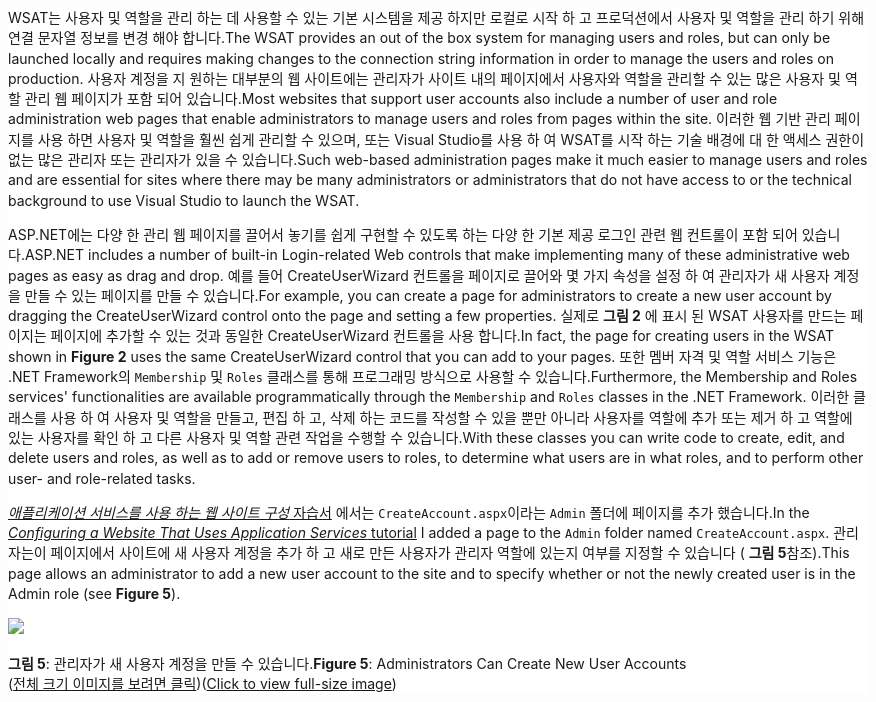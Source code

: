 <span data-ttu-id="4c79a-169">WSAT는 사용자 및 역할을 관리 하는 데 사용할 수 있는 기본 시스템을 제공 하지만 로컬로 시작 하 고 프로덕션에서 사용자 및 역할을 관리 하기 위해 연결 문자열 정보를 변경 해야 합니다.</span><span class="sxs-lookup"><span data-stu-id="4c79a-169">The WSAT provides an out of the box system for managing users and roles, but can only be launched locally and requires making changes to the connection string information in order to manage the users and roles on production.</span></span> <span data-ttu-id="4c79a-170">사용자 계정을 지 원하는 대부분의 웹 사이트에는 관리자가 사이트 내의 페이지에서 사용자와 역할을 관리할 수 있는 많은 사용자 및 역할 관리 웹 페이지가 포함 되어 있습니다.</span><span class="sxs-lookup"><span data-stu-id="4c79a-170">Most websites that support user accounts also include a number of user and role administration web pages that enable administrators to manage users and roles from pages within the site.</span></span> <span data-ttu-id="4c79a-171">이러한 웹 기반 관리 페이지를 사용 하면 사용자 및 역할을 훨씬 쉽게 관리할 수 있으며, 또는 Visual Studio를 사용 하 여 WSAT를 시작 하는 기술 배경에 대 한 액세스 권한이 없는 많은 관리자 또는 관리자가 있을 수 있습니다.</span><span class="sxs-lookup"><span data-stu-id="4c79a-171">Such web-based administration pages make it much easier to manage users and roles and are essential for sites where there may be many administrators or administrators that do not have access to or the technical background to use Visual Studio to launch the WSAT.</span></span>

<span data-ttu-id="4c79a-172">ASP.NET에는 다양 한 관리 웹 페이지를 끌어서 놓기를 쉽게 구현할 수 있도록 하는 다양 한 기본 제공 로그인 관련 웹 컨트롤이 포함 되어 있습니다.</span><span class="sxs-lookup"><span data-stu-id="4c79a-172">ASP.NET includes a number of built-in Login-related Web controls that make implementing many of these administrative web pages as easy as drag and drop.</span></span> <span data-ttu-id="4c79a-173">예를 들어 CreateUserWizard 컨트롤을 페이지로 끌어와 몇 가지 속성을 설정 하 여 관리자가 새 사용자 계정을 만들 수 있는 페이지를 만들 수 있습니다.</span><span class="sxs-lookup"><span data-stu-id="4c79a-173">For example, you can create a page for administrators to create a new user account by dragging the CreateUserWizard control onto the page and setting a few properties.</span></span> <span data-ttu-id="4c79a-174">실제로 **그림 2** 에 표시 된 WSAT 사용자를 만드는 페이지는 페이지에 추가할 수 있는 것과 동일한 CreateUserWizard 컨트롤을 사용 합니다.</span><span class="sxs-lookup"><span data-stu-id="4c79a-174">In fact, the page for creating users in the WSAT shown in **Figure 2** uses the same CreateUserWizard control that you can add to your pages.</span></span> <span data-ttu-id="4c79a-175">또한 멤버 자격 및 역할 서비스 기능은 .NET Framework의 `Membership` 및 `Roles` 클래스를 통해 프로그래밍 방식으로 사용할 수 있습니다.</span><span class="sxs-lookup"><span data-stu-id="4c79a-175">Furthermore, the Membership and Roles services' functionalities are available programmatically through the `Membership` and `Roles` classes in the .NET Framework.</span></span> <span data-ttu-id="4c79a-176">이러한 클래스를 사용 하 여 사용자 및 역할을 만들고, 편집 하 고, 삭제 하는 코드를 작성할 수 있을 뿐만 아니라 사용자를 역할에 추가 또는 제거 하 고 역할에 있는 사용자를 확인 하 고 다른 사용자 및 역할 관련 작업을 수행할 수 있습니다.</span><span class="sxs-lookup"><span data-stu-id="4c79a-176">With these classes you can write code to create, edit, and delete users and roles, as well as to add or remove users to roles, to determine what users are in what roles, and to perform other user- and role-related tasks.</span></span>

<span data-ttu-id="4c79a-177">[ *애플리케이션 서비스를 사용 하는 웹 사이트 구성* 자습서](configuring-a-website-that-uses-application-services-cs.md) 에서는 `CreateAccount.aspx`이라는 `Admin` 폴더에 페이지를 추가 했습니다.</span><span class="sxs-lookup"><span data-stu-id="4c79a-177">In the [*Configuring a Website That Uses Application Services* tutorial](configuring-a-website-that-uses-application-services-cs.md) I added a page to the `Admin` folder named `CreateAccount.aspx`.</span></span> <span data-ttu-id="4c79a-178">관리자는이 페이지에서 사이트에 새 사용자 계정을 추가 하 고 새로 만든 사용자가 관리자 역할에 있는지 여부를 지정할 수 있습니다 ( **그림 5**참조).</span><span class="sxs-lookup"><span data-stu-id="4c79a-178">This page allows an administrator to add a new user account to the site and to specify whether or not the newly created user is in the Admin role (see **Figure 5**).</span></span>

[![](users-and-roles-on-the-production-website-cs/_static/image14.png)](users-and-roles-on-the-production-website-cs/_static/image13.png)

<span data-ttu-id="4c79a-179">**그림 5**: 관리자가 새 사용자 계정을 만들 수 있습니다.</span><span class="sxs-lookup"><span data-stu-id="4c79a-179">**Figure 5**: Administrators Can Create New User Accounts</span></span>  
<span data-ttu-id="4c79a-180">([전체 크기 이미지를 보려면 클릭](users-and-roles-on-the-production-website-cs/_static/image15.png))</span><span class="sxs-lookup"><span data-stu-id="4c79a-180">([Click to view full-size image](users-and-roles-on-the-production-website-cs/_static/image15.png))</span></span>
